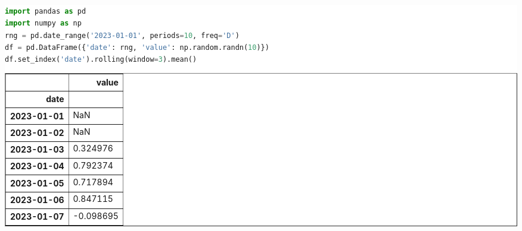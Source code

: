 


```python
import pandas as pd
import numpy as np
rng = pd.date_range('2023-01-01', periods=10, freq='D')
df = pd.DataFrame({'date': rng, 'value': np.random.randn(10)})
df.set_index('date').rolling(window=3).mean()
```




<div>
<style scoped>
    .dataframe tbody tr th:only-of-type {
        vertical-align: middle;
    }

    .dataframe tbody tr th {
        vertical-align: top;
    }

    .dataframe thead th {
        text-align: right;
    }
</style>
<table border="1" class="dataframe">
  <thead>
    <tr style="text-align: right;">
      <th></th>
      <th>value</th>
    </tr>
    <tr>
      <th>date</th>
      <th></th>
    </tr>
  </thead>
  <tbody>
    <tr>
      <th>2023-01-01</th>
      <td>NaN</td>
    </tr>
    <tr>
      <th>2023-01-02</th>
      <td>NaN</td>
    </tr>
    <tr>
      <th>2023-01-03</th>
      <td>0.324976</td>
    </tr>
    <tr>
      <th>2023-01-04</th>
      <td>0.792374</td>
    </tr>
    <tr>
      <th>2023-01-05</th>
      <td>0.717894</td>
    </tr>
    <tr>
      <th>2023-01-06</th>
      <td>0.847115</td>
    </tr>
    <tr>
      <th>2023-01-07</th>
      <td>-0.098695</td>
    </tr>